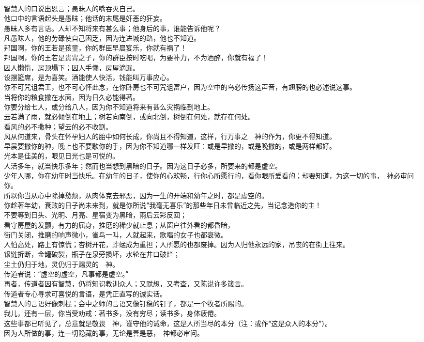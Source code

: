   智慧人的口说出恩言；愚昧人的嘴吞灭自己。  
  他口中的言语起头是愚昧；他话的末尾是奸恶的狂妄。  
  愚昧人多有言语。人却不知将来有甚么事；他身后的事，谁能告诉他呢？  
  凡愚昧人，他的劳碌使自己困乏，因为连进城的路，他也不知道。  
  邦国啊，你的王若是孩童，你的群臣早晨宴乐，你就有祸了！  
  邦国啊，你的王若是贵胄之子，你的群臣按时吃喝，为要补力，不为酒醉，你就有福了！  
  因人懒惰，房顶塌下；因人手懒，房屋滴漏。  
  设摆筵席，是为喜笑。酒能使人快活，钱能叫万事应心。  
  你不可咒诅君王，也不可心怀此念，在你卧房也不可咒诅富户，因为空中的鸟必传扬这声音，有翅膀的也必述说这事。  
  当将你的粮食撒在水面，因为日久必能得著。  
  你要分给七人，或分给八人，因为你不知道将来有甚么灾祸临到地上。  
  云若满了雨，就必倾倒在地上；树若向南倒，或向北倒，树倒在何处，就存在何处。  
  看风的必不撒种；望云的必不收割。  
  风从何道来，骨头在怀孕妇人的胎中如何长成，你尚且不得知道，这样，行万事之　神的作为，你更不得知道。  
  早晨要撒你的种，晚上也不要歇你的手，因为你不知道哪一样发旺：或是早撒的，或是晚撒的，或是两样都好。  
  光本是佳美的，眼见日光也是可悦的。  
  人活多年，就当快乐多年；然而也当想到黑暗的日子。因为这日子必多，所要来的都是虚空。  
  少年人哪，你在幼年时当快乐。在幼年的日子，使你的心欢畅，行你心所愿行的，看你眼所爱看的；却要知道，为这一切的事，　神必审问你。  
  所以你当从心中除掉愁烦，从肉体克去邪恶，因为一生的开端和幼年之时，都是虚空的。  
  你趁著年幼，衰败的日子尚未来到，就是你所说“我毫无喜乐”的那些年日未曾临近之先，当记念造你的主！  
  不要等到日头、光明、月亮、星宿变为黑暗，雨后云彩反回；  
  看守房屋的发颤，有力的屈身，推磨的稀少就止息；从窗户往外看的都昏暗，  
  街门关闭，推磨的响声微小，雀鸟一叫，人就起来，歌唱的女子也都衰微。  
  人怕高处，路上有惊慌；杏树开花，蚱蜢成为重担；人所愿的也都废掉。因为人归他永远的家，吊丧的在街上往来。  
  银链折断，金罐破裂，瓶子在泉旁损坏，水轮在井口破烂；  
  尘土仍归于地，灵仍归于赐灵的　神。  
  传道者说：“虚空的虚空，凡事都是虚空。”  
  再者，传道者因有智慧，仍将知识教训众人；又默想，又考查，又陈说许多箴言。  
  传道者专心寻求可喜悦的言语，是凭正直写的诚实话。  
  智慧人的言语好像刺棍；会中之师的言语又像钉稳的钉子，都是一个牧者所赐的。  
  我儿，还有一层，你当受劝戒：著书多，没有穷尽；读书多，身体疲倦。  
  这些事都已听见了，总意就是敬畏　神，谨守他的诫命，这是人所当尽的本分（注：或作“这是众人的本分”）。  
  因为人所做的事，连一切隐藏的事，无论是善是恶，　神都必审问。 
